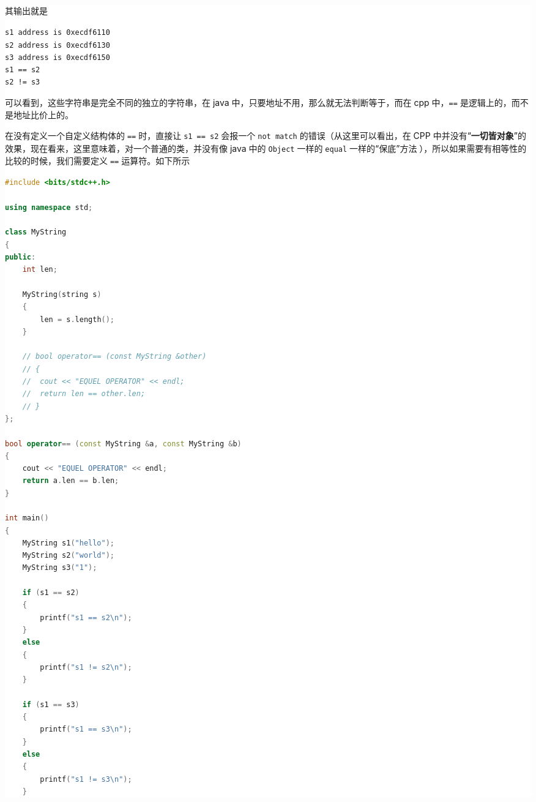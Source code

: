 其输出就是

```shell
s1 address is 0xecdf6110
s2 address is 0xecdf6130
s3 address is 0xecdf6150
s1 == s2
s2 != s3
```

可以看到，这些字符串是完全不同的独立的字符串，在 java 中，只要地址不用，那么就无法判断等于，而在 cpp 中，`==` 是逻辑上的，而不是地址比价上的。

在没有定义一个自定义结构体的 `==` 时，直接让 `s1 == s2` 会报一个 `not match` 的错误（从这里可以看出，在 CPP 中并没有“**一切皆对象**”的效果，现在看来，这里意味着，对一个普通的类，并没有像 java 中的  `Object` 一样的 `equal` 一样的“保底”方法 ），所以如果需要有相等性的比较的时候，我们需要定义 `==` 运算符。如下所示

```cpp
#include <bits/stdc++.h>

using namespace std;

class MyString
{
public:
    int len;

    MyString(string s)
    {
        len = s.length();
    }

	// bool operator== (const MyString &other)
	// {
	// 	cout << "EQUEL OPERATOR" << endl;
	// 	return len == other.len;
	// }
};

bool operator== (const MyString &a, const MyString &b)
{
	cout << "EQUEL OPERATOR" << endl;
	return a.len == b.len;
}

int main()
{
    MyString s1("hello");
    MyString s2("world");
    MyString s3("1");

    if (s1 == s2)
    {
        printf("s1 == s2\n");
    }
    else
    {
        printf("s1 != s2\n");
    }

    if (s1 == s3)
    {
        printf("s1 == s3\n");
    }
    else
    {
		printf("s1 != s3\n");
    }
```